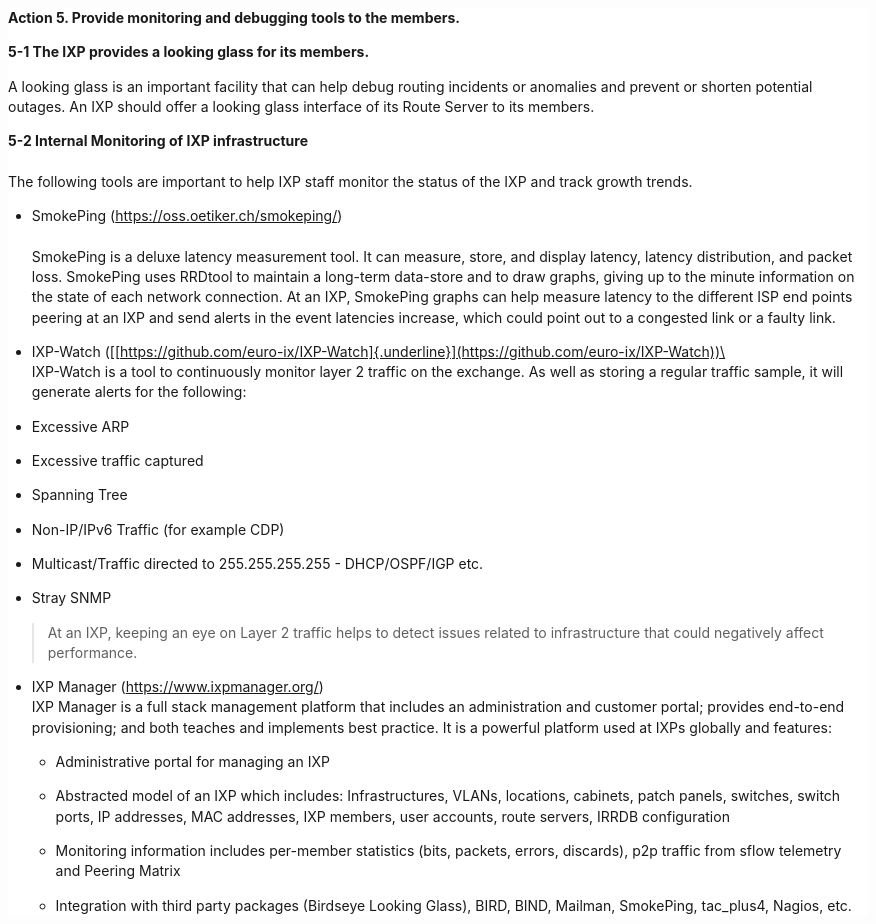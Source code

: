 **Action 5. Provide monitoring and debugging tools to the members.**

**5-1 The IXP provides a looking glass for its members.**

A looking glass is an important facility that can help debug routing incidents or anomalies and prevent or shorten potential outages. An IXP should offer a looking glass interface of its Route Server to its members.

**5-2 Internal Monitoring of IXP infrastructure**\
\
The following tools are important to help IXP staff monitor the status of the IXP and track growth trends.

-   SmokePing (<https://oss.oetiker.ch/smokeping/>)\
    \
    SmokePing is a deluxe latency measurement tool. It can measure, store, and display latency, latency distribution, and packet loss. SmokePing uses RRDtool to maintain a long-term data-store and to draw graphs, giving up to the minute information on the state of each network connection. At an IXP, SmokePing graphs can help measure latency to the different ISP end points peering at an IXP and send alerts in the event latencies increase, which could point out to a congested link or a faulty link.
    
-   IXP-Watch
    ([[https://github.com/euro-ix/IXP-Watch]{.underline}](https://github.com/euro-ix/IXP-Watch))\
    \
    IXP-Watch is a tool to continuously monitor layer 2 traffic on the exchange. As well as storing a regular traffic sample, it will generate alerts for the following:


-   Excessive ARP

-   Excessive traffic captured

-   Spanning Tree

-   Non-IP/IPv6 Traffic (for example CDP)

-   Multicast/Traffic directed to 255.255.255.255 - DHCP/OSPF/IGP etc.

-   Stray SNMP

> At an IXP, keeping an eye on Layer 2 traffic helps to detect issues related to infrastructure that could negatively affect performance.

-   IXP Manager (<https://www.ixpmanager.org/>)\
    IXP Manager is a full stack management platform that includes an administration and customer portal; provides end-to-end provisioning; and both teaches and implements best practice. It is a powerful platform used at IXPs globally and features:
    -   Administrative portal for managing an IXP
    
    -   Abstracted model of an IXP which includes: Infrastructures, VLANs, locations, cabinets, patch panels, switches, switch
        ports, IP addresses, MAC addresses, IXP members, user accounts, route servers, IRRDB configuration
        
    -   Monitoring information includes per-member statistics (bits, packets, errors, discards), p2p traffic from sflow telemetry and Peering Matrix
        
    -   Integration with third party packages (Birdseye Looking Glass), BIRD, BIND, Mailman, SmokePing, tac_plus4, Nagios, etc.
        